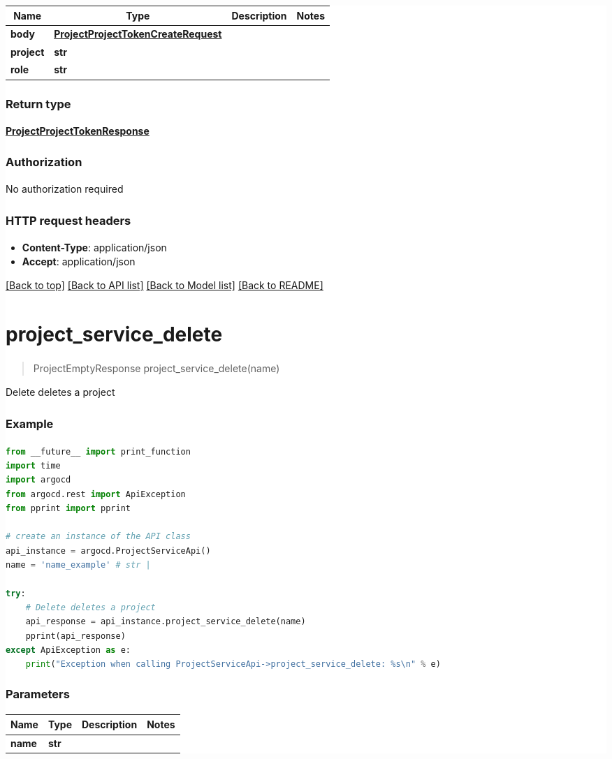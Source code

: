 Name | Type | Description  | Notes
------------- | ------------- | ------------- | -------------
 **body** | [**ProjectProjectTokenCreateRequest**](ProjectProjectTokenCreateRequest.md)|  | 
 **project** | **str**|  | 
 **role** | **str**|  | 

### Return type

[**ProjectProjectTokenResponse**](ProjectProjectTokenResponse.md)

### Authorization

No authorization required

### HTTP request headers

 - **Content-Type**: application/json
 - **Accept**: application/json

[[Back to top]](#) [[Back to API list]](../README.md#documentation-for-api-endpoints) [[Back to Model list]](../README.md#documentation-for-models) [[Back to README]](../README.md)

# **project_service_delete**
> ProjectEmptyResponse project_service_delete(name)

Delete deletes a project

### Example
```python
from __future__ import print_function
import time
import argocd
from argocd.rest import ApiException
from pprint import pprint

# create an instance of the API class
api_instance = argocd.ProjectServiceApi()
name = 'name_example' # str | 

try:
    # Delete deletes a project
    api_response = api_instance.project_service_delete(name)
    pprint(api_response)
except ApiException as e:
    print("Exception when calling ProjectServiceApi->project_service_delete: %s\n" % e)
```

### Parameters

Name | Type | Description  | Notes
------------- | ------------- | ------------- | -------------
 **name** | **str**|  | 
